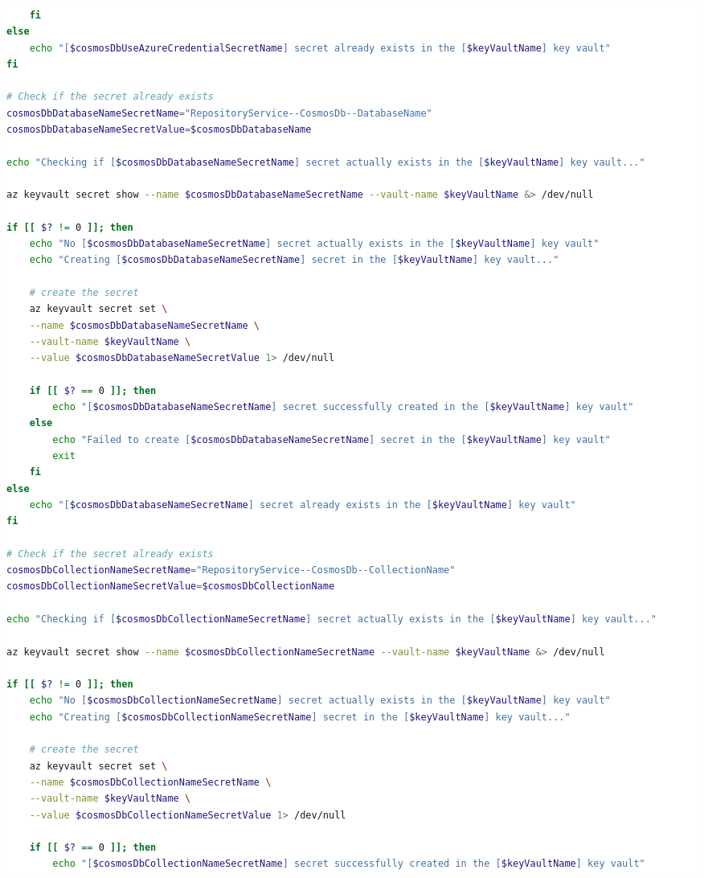 ```bash
    fi
else
	echo "[$cosmosDbUseAzureCredentialSecretName] secret already exists in the [$keyVaultName] key vault"
fi

# Check if the secret already exists
cosmosDbDatabaseNameSecretName="RepositoryService--CosmosDb--DatabaseName"
cosmosDbDatabaseNameSecretValue=$cosmosDbDatabaseName

echo "Checking if [$cosmosDbDatabaseNameSecretName] secret actually exists in the [$keyVaultName] key vault..."

az keyvault secret show --name $cosmosDbDatabaseNameSecretName --vault-name $keyVaultName &> /dev/null

if [[ $? != 0 ]]; then
	echo "No [$cosmosDbDatabaseNameSecretName] secret actually exists in the [$keyVaultName] key vault"
    echo "Creating [$cosmosDbDatabaseNameSecretName] secret in the [$keyVaultName] key vault..."
    
    # create the secret
    az keyvault secret set \
    --name $cosmosDbDatabaseNameSecretName \
    --vault-name $keyVaultName \
    --value $cosmosDbDatabaseNameSecretValue 1> /dev/null
        
    if [[ $? == 0 ]]; then
        echo "[$cosmosDbDatabaseNameSecretName] secret successfully created in the [$keyVaultName] key vault"
    else
        echo "Failed to create [$cosmosDbDatabaseNameSecretName] secret in the [$keyVaultName] key vault"
        exit
    fi
else
	echo "[$cosmosDbDatabaseNameSecretName] secret already exists in the [$keyVaultName] key vault"
fi

# Check if the secret already exists
cosmosDbCollectionNameSecretName="RepositoryService--CosmosDb--CollectionName"
cosmosDbCollectionNameSecretValue=$cosmosDbCollectionName

echo "Checking if [$cosmosDbCollectionNameSecretName] secret actually exists in the [$keyVaultName] key vault..."

az keyvault secret show --name $cosmosDbCollectionNameSecretName --vault-name $keyVaultName &> /dev/null

if [[ $? != 0 ]]; then
	echo "No [$cosmosDbCollectionNameSecretName] secret actually exists in the [$keyVaultName] key vault"
    echo "Creating [$cosmosDbCollectionNameSecretName] secret in the [$keyVaultName] key vault..."
    
    # create the secret
    az keyvault secret set \
    --name $cosmosDbCollectionNameSecretName \
    --vault-name $keyVaultName \
    --value $cosmosDbCollectionNameSecretValue 1> /dev/null
        
    if [[ $? == 0 ]]; then
        echo "[$cosmosDbCollectionNameSecretName] secret successfully created in the [$keyVaultName] key vault"
```